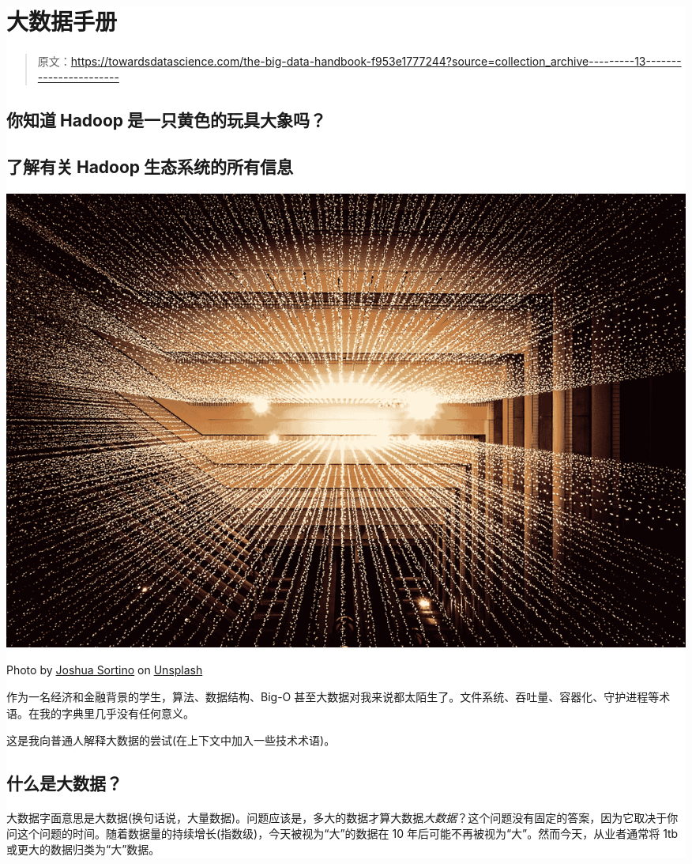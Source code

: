 # 大数据手册

> 原文：<https://towardsdatascience.com/the-big-data-handbook-f953e1777244?source=collection_archive---------13----------------------->

## 你知道 Hadoop 是一只黄色的玩具大象吗？

## 了解有关 Hadoop 生态系统的所有信息

![](img/b290db58bbd65606f78d398a0711f60b.png)

Photo by [Joshua Sortino](https://unsplash.com/@sortino?utm_source=medium&utm_medium=referral) on [Unsplash](https://unsplash.com?utm_source=medium&utm_medium=referral)

作为一名经济和金融背景的学生，算法、数据结构、Big-O 甚至大数据对我来说都太陌生了。文件系统、吞吐量、容器化、守护进程等术语。在我的字典里几乎没有任何意义。

这是我向普通人解释大数据的尝试(在上下文中加入一些技术术语)。

## **什么是大数据？**

大数据字面意思是大数据(换句话说，大量数据)。问题应该是，多大的数据才算大数据*大数据*？这个问题没有固定的答案，因为它取决于你问这个问题的时间。随着数据量的持续增长(指数级)，今天被视为“大”的数据在 10 年后可能不再被视为“大”。然而今天，从业者通常将 1tb 或更大的数据归类为“大”数据。
